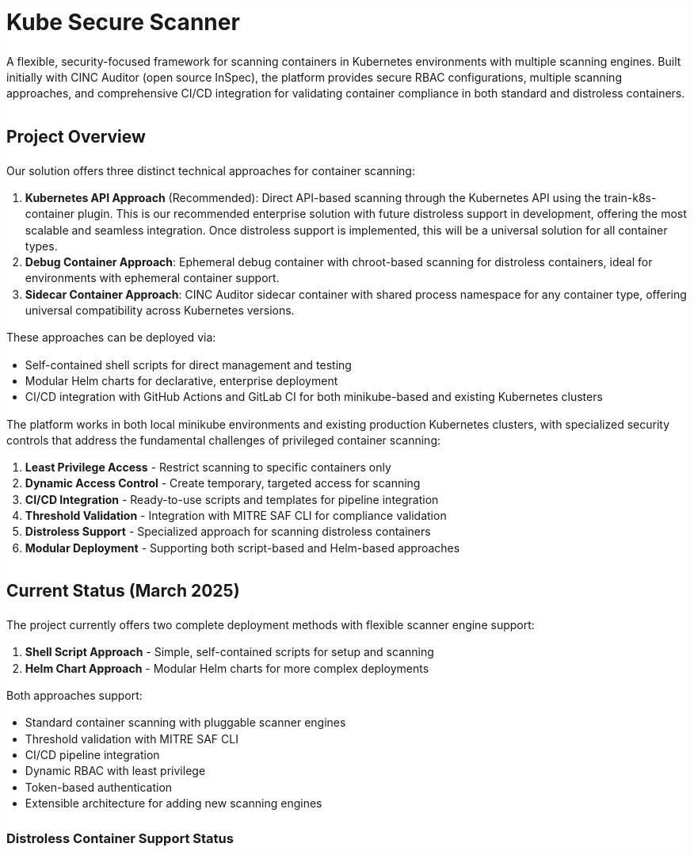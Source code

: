 # Kube Secure Scanner

A flexible, security-focused framework for scanning containers in Kubernetes environments with multiple scanning engines. Built initially with CINC Auditor (open source InSpec), the platform provides secure RBAC configurations, multiple scanning approaches, and comprehensive CI/CD integration for validating container compliance in both standard and distroless containers.

## Project Overview

Our solution offers three distinct technical approaches for container scanning:

1. **Kubernetes API Approach** (Recommended): Direct API-based scanning through the Kubernetes API using the train-k8s-container plugin. This is our recommended enterprise solution with future distroless support in development, offering the most scalable and seamless integration. Once distroless support is implemented, this will be a universal solution for all container types.
2. **Debug Container Approach**: Ephemeral debug container with chroot-based scanning for distroless containers, ideal for environments with ephemeral container support.
3. **Sidecar Container Approach**: CINC Auditor sidecar container with shared process namespace for any container type, offering universal compatibility across Kubernetes versions.

These approaches can be deployed via:
- Self-contained shell scripts for direct management and testing
- Modular Helm charts for declarative, enterprise deployment
- CI/CD integration with GitHub Actions and GitLab CI for both minikube-based and existing Kubernetes clusters

The platform works in both local minikube environments and existing production Kubernetes clusters, with specialized security controls that address the fundamental challenges of privileged container scanning:

1. **Least Privilege Access** - Restrict scanning to specific containers only
2. **Dynamic Access Control** - Create temporary, targeted access for scanning
3. **CI/CD Integration** - Ready-to-use scripts and templates for pipeline integration
4. **Threshold Validation** - Integration with MITRE SAF CLI for compliance validation
5. **Distroless Support** - Specialized approach for scanning distroless containers
6. **Modular Deployment** - Supporting both script-based and Helm-based approaches

## Current Status (March 2025)

The project currently offers two complete deployment methods with flexible scanner engine support:

1. **Shell Script Approach** - Simple, self-contained scripts for setup and scanning
2. **Helm Chart Approach** - Modular Helm charts for more complex deployments

Both approaches support:
- Standard container scanning with pluggable scanner engines
- Threshold validation with MITRE SAF CLI
- CI/CD pipeline integration
- Dynamic RBAC with least privilege
- Token-based authentication
- Extensible architecture for adding new scanning engines

### Distroless Container Support Status
